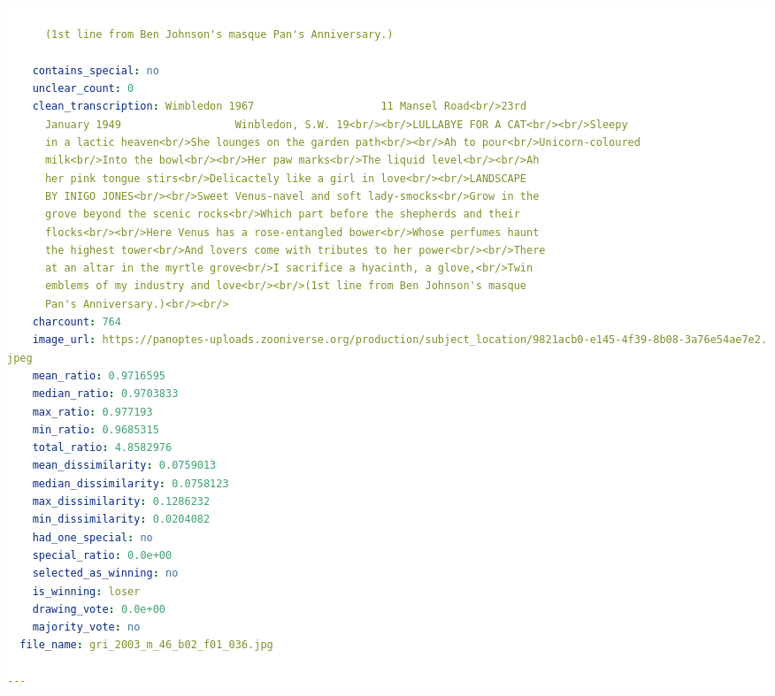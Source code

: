 ```yaml

      (1st line from Ben Johnson's masque Pan's Anniversary.)

    contains_special: no
    unclear_count: 0
    clean_transcription: Wimbledon 1967                    11 Mansel Road<br/>23rd
      January 1949                  Winbledon, S.W. 19<br/><br/>LULLABYE FOR A CAT<br/><br/>Sleepy
      in a lactic heaven<br/>She lounges on the garden path<br/><br/>Ah to pour<br/>Unicorn-coloured
      milk<br/>Into the bowl<br/><br/>Her paw marks<br/>The liquid level<br/><br/>Ah
      her pink tongue stirs<br/>Delicactely like a girl in love<br/><br/>LANDSCAPE
      BY INIGO JONES<br/><br/>Sweet Venus-navel and soft lady-smocks<br/>Grow in the
      grove beyond the scenic rocks<br/>Which part before the shepherds and their
      flocks<br/><br/>Here Venus has a rose-entangled bower<br/>Whose perfumes haunt
      the highest tower<br/>And lovers come with tributes to her power<br/><br/>There
      at an altar in the myrtle grove<br/>I sacrifice a hyacinth, a glove,<br/>Twin
      emblems of my industry and love<br/><br/>(1st line from Ben Johnson's masque
      Pan's Anniversary.)<br/><br/>
    charcount: 764
    image_url: https://panoptes-uploads.zooniverse.org/production/subject_location/9821acb0-e145-4f39-8b08-3a76e54ae7e2.jpeg
    mean_ratio: 0.9716595
    median_ratio: 0.9703833
    max_ratio: 0.977193
    min_ratio: 0.9685315
    total_ratio: 4.8582976
    mean_dissimilarity: 0.0759013
    median_dissimilarity: 0.0758123
    max_dissimilarity: 0.1286232
    min_dissimilarity: 0.0204082
    had_one_special: no
    special_ratio: 0.0e+00
    selected_as_winning: no
    is_winning: loser
    drawing_vote: 0.0e+00
    majority_vote: no
  file_name: gri_2003_m_46_b02_f01_036.jpg

---
```

